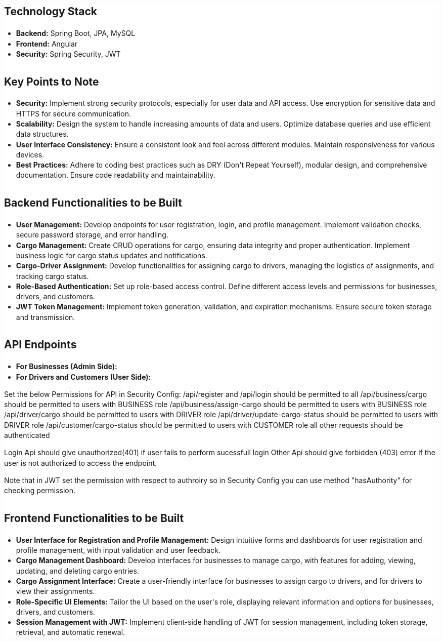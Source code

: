 
## Technology Stack
- **Backend:** Spring Boot, JPA, MySQL
- **Frontend:** Angular
- **Security:** Spring Security, JWT

## Key Points to Note
- **Security:** Implement strong security protocols, especially for user data and API access. Use encryption for sensitive data and HTTPS for secure communication.
- **Scalability:** Design the system to handle increasing amounts of data and users. Optimize database queries and use efficient data structures.
- **User Interface Consistency:** Ensure a consistent look and feel across different modules. Maintain responsiveness for various devices.
- **Best Practices:** Adhere to coding best practices such as DRY (Don't Repeat Yourself), modular design, and comprehensive documentation. Ensure code readability and maintainability.

## Backend Functionalities to be Built
- **User Management:** Develop endpoints for user registration, login, and profile management. Implement validation checks, secure password storage, and error handling.
- **Cargo Management:** Create CRUD operations for cargo, ensuring data integrity and proper authentication. Implement business logic for cargo status updates and notifications.
- **Cargo-Driver Assignment:** Develop functionalities for assigning cargo to drivers, managing the logistics of assignments, and tracking cargo status.
- **Role-Based Authentication:** Set up role-based access control. Define different access levels and permissions for businesses, drivers, and customers.
- **JWT Token Management:** Implement token generation, validation, and expiration mechanisms. Ensure secure token storage and transmission.

## API Endpoints
- **For Businesses (Admin Side):**
- **For Drivers and Customers (User Side):**

Set the below Permissions for API in Security Config:
 /api/register and /api/login should be permitted to all
 /api/business/cargo should be permitted to users with BUSINESS role
 /api/business/assign-cargo should be permitted to users with BUSINESS role
 /api/driver/cargo should be permitted to users with DRIVER role
 /api/driver/update-cargo-status should be permitted to users with DRIVER role
 /api/customer/cargo-status should be permitted to users with CUSTOMER role
 all other requests should be authenticated

Login Api should give unauthorized(401) if user fails to perform sucessfull login
Other Api should give forbidden (403) error if the user is not authorized to access the endpoint.

 Note that in JWT set the permission with respect to authroiry so in Security Config you can use method "hasAuthority" for checking permission.       

## Frontend Functionalities to be Built
- **User Interface for Registration and Profile Management:** Design intuitive forms and dashboards for user registration and profile management, with input validation and user feedback.
- **Cargo Management Dashboard:** Develop interfaces for businesses to manage cargo, with features for adding, viewing, updating, and deleting cargo entries.
- **Cargo Assignment Interface:** Create a user-friendly interface for businesses to assign cargo to drivers, and for drivers to view their assignments.
- **Role-Specific UI Elements:** Tailor the UI based on the user's role, displaying relevant information and options for businesses, drivers, and customers.
- **Session Management with JWT:** Implement client-side handling of JWT for session management, including token storage, retrieval, and automatic renewal.
